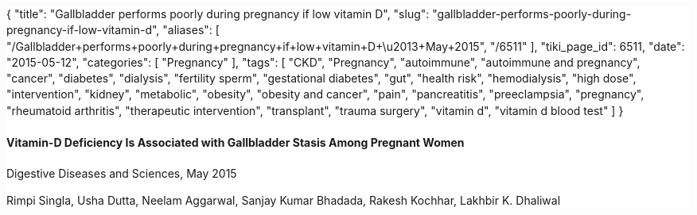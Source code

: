 {
    "title": "Gallbladder performs poorly during pregnancy if low vitamin D",
    "slug": "gallbladder-performs-poorly-during-pregnancy-if-low-vitamin-d",
    "aliases": [
        "/Gallbladder+performs+poorly+during+pregnancy+if+low+vitamin+D+\u2013+May+2015",
        "/6511"
    ],
    "tiki_page_id": 6511,
    "date": "2015-05-12",
    "categories": [
        "Pregnancy"
    ],
    "tags": [
        "CKD",
        "Pregnancy",
        "autoimmune",
        "autoimmune and pregnancy",
        "cancer",
        "diabetes",
        "dialysis",
        "fertility sperm",
        "gestational diabetes",
        "gut",
        "health risk",
        "hemodialysis",
        "high dose",
        "intervention",
        "kidney",
        "metabolic",
        "obesity",
        "obesity and cancer",
        "pain",
        "pancreatitis",
        "preeclampsia",
        "pregnancy",
        "rheumatoid arthritis",
        "therapeutic intervention",
        "transplant",
        "trauma surgery",
        "vitamin d",
        "vitamin d blood test"
    ]
}


#### Vitamin-D Deficiency Is Associated with Gallbladder Stasis Among Pregnant Women

Digestive Diseases and Sciences, May 2015

Rimpi Singla, Usha Dutta, Neelam Aggarwal, Sanjay Kumar Bhadada, Rakesh Kochhar, Lakhbir K. Dhaliwal

